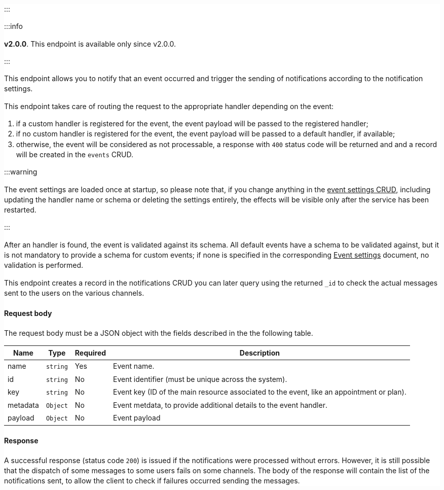 :::

:::info

**v2.0.0**. This endpoint is available only since v2.0.0.

:::

This endpoint allows you to notify that an event occurred and trigger the sending of notifications according to the notification settings.

This endpoint takes care of routing the request to the appropriate handler depending on the event:

1. if a custom handler is registered for the event, the event payload will be passed to the registered handler;
2. if no custom handler is registered for the event, the event payload will be passed to a default handler, if available;
3. otherwise, the event will be considered as not processable, a response with `400` status code will be returned and and a record will be created in the `events` CRUD.

:::warning

The event settings are loaded once at startup, so please note that, if you change anything in the [event settings CRUD][crud-event-settings], including updating the handler name or schema or deleting the settings entirely, the effects will be visible only after the service has been restarted.

:::

After an handler is found, the event is validated against its schema. All default events have a schema to be validated against, but it is not mandatory to provide a schema for custom events; if none is specified in the corresponding [Event settings][crud-event-settings] document, no validation is performed.

This endpoint creates a record in the notifications CRUD you can later query using the returned `_id` to check the actual messages sent to the users on the various channels.

#### Request body

The request body must be a JSON object with the fields described in the the following table.

| Name     | Type     | Required | Description                                                                               |
|----------|----------|----------|-------------------------------------------------------------------------------------------|
| name     | `string` | Yes      | Event name.                                                                               |
| id       | `string` | No       | Event identifier (must be unique across the system).                                      |
| key      | `string` | No       | Event key (ID of the main resource associated to the event, like an appointment or plan). |
| metadata | `Object` | No       | Event metdata, to provide additional details to the event handler.                        |
| payload  | `Object` | No       | Event payload                                                                             |

#### Response

A successful response (status code `200`) is issued if the notifications were processed without errors. However,
it is still possible that the dispatch of some messages to some users fails on some channels.
The body of the response will contain the list of the notifications sent, to allow the client to check if failures occurred sending the messages.


[iso-8601-datetime]: https://datatracker.ietf.org/doc/html/rfc3339#section-5.6
[iso-8601-duration]: https://en.wikipedia.org/wiki/ISO_8601#Durations
[appointment-manager]: /runtime_suite/appointment-manager/10_overview.md
[flow-manager-command]: /runtime_suite/flow-manager-service/30_configuration.md
[localized-strings]: /microfrontend-composer/back-kit/40_core_concepts.md
[therapy-monitoring-manager]: /runtime_suite/therapy-and-monitoring-manager/10_overview.md
[timer-service]: /runtime_suite/timer-service/10_overview.md
[message-interpolation]: ./10_overview.md#messages-interpolation
[notification-settings]: ./10_overview.md#notification-settings
[custom-handlers]: ./20_configuration.md#custom-event-handlers
[environment-variables]: ./20_configuration.md#environment-variables
[crud-notification-messages]: ./20_configuration.md#notification-messages
[crud-notification-reminders]: ./20_configuration.md#notification-reminders
[crud-notification-settings]: ./20_configuration.md#notification-settings-crud
[crud-notifications]: ./20_configuration.md#notifications-crud
[crud-event-settings]: ./20_configuration.md#event-settings-crud
[crud-events]: ./20_configuration.md#events-crud
[crud-users]: ./20_configuration.md#users-crud
[crud-templates]: ./20_configuration.md#templates-crud
[service-configuration]: ./20_configuration.md#service-configuration
[notification-messages-mongodb-view]: 20_configuration.md#notification-messages-view
[build-messages]: #buildmessages
[build-reminders]: #buildreminders
[custom-handler-api]: #custom-handler-api
[delete-notification-settingsid]: #delete-notification-settingsid
[get-notification-settings]: #get-notification-settings
[get-recipients]: #getrecipients
[patch-notification-settingsid]: #patch-notification-settingsid
[post-notification-events]: #post-notification-events
[post-notification-settings]: #post-notification-settings
[post-send]: #post-send
[send-notification]: #sendnotification
[set-reminders]: #setreminders
[tmm-monitoring-reminder]: #TMM/MonitoringReminder/v1
[utils-get-notification-settings]: #getNotificationSettings